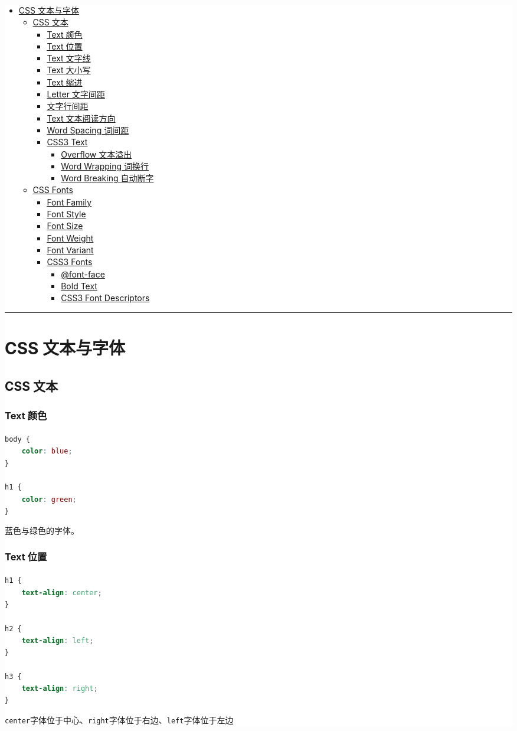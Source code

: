 

- [CSS 文本与字体](#css-文本与字体)
	- [CSS 文本](#css-文本)
		- [Text 颜色](#text-颜色)
		- [Text 位置](#text-位置)
		- [Text 文字线](#text-文字线)
		- [Text 大小写](#text-大小写)
		- [Text 缩进](#text-缩进)
		- [Letter 文字间距](#letter-文字间距)
		- [文字行间距](#文字行间距)
		- [Text 文本阅读方向](#text-文本阅读方向)
		- [Word Spacing 词间距](#word-spacing-词间距)
		- [CSS3 Text](#css3-text)
			- [Overflow 文本溢出](#overflow-文本溢出)
			- [Word Wrapping 词换行](#word-wrapping-词换行)
			- [Word Breaking 自动断字](#word-breaking-自动断字)
	- [CSS Fonts](#css-fonts)
		- [Font Family](#font-family)
		- [Font Style](#font-style)
		- [Font Size](#font-size)
		- [Font Weight](#font-weight)
		- [Font Variant](#font-variant)
		- [CSS3 Fonts](#css3-fonts)
			- [@font-face](#font-face)
			- [Bold Text](#bold-text)
			- [CSS3 Font Descriptors](#css3-font-descriptors)



----

# CSS 文本与字体

## CSS 文本

### Text 颜色

```CSS
body {
    color: blue;
}

h1 {
    color: green;
}
```
蓝色与绿色的字体。

### Text 位置

```CSS
h1 {
    text-align: center;
}

h2 {
    text-align: left;
}

h3 {
    text-align: right;
}
```
`center`字体位于中心、`right`字体位于右边、`left`字体位于左边